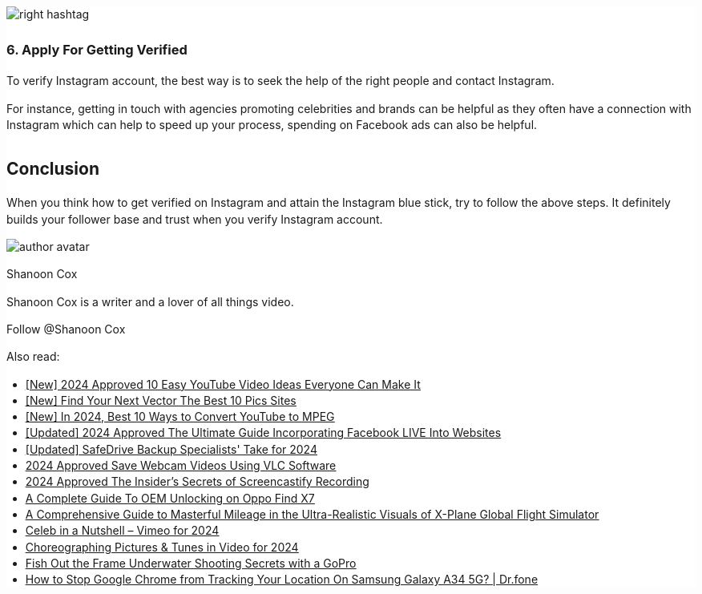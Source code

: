 ![right hashtag](https://images.wondershare.com/filmora/article-images/right-hashtag.JPG)

### 6\. Apply For Getting Verified

 To verify Instagram account, the best way is to seek the help of the right people and contact Instagram.

 For instance, getting in touch with agencies promoting celebrities and brands can be helpful as they often have a connection with Instagram which can help to speed up your process, spending on Facebook ads can also be helpful.

## Conclusion

 When you think how to get verified on Instagram and attain the Instagram blue stick, try to follow the above steps. It definitely builds your follower base and trust when you verify Instagram account.

![author avatar](https://images.wondershare.com/filmora/article-images/shannon-cox.jpg)

Shanoon Cox

Shanoon Cox is a writer and a lover of all things video.

Follow @Shanoon Cox



<ins class="adsbygoogle"
      style="display:block"
      data-ad-client="ca-pub-7571918770474297"
      data-ad-slot="8358498916"
      data-ad-format="auto"
      data-full-width-responsive="true"></ins>
<span class="atpl-alsoreadstyle">Also read:</span>
<div><ul>
<li><a href="https://youtube-sure.techidaily.com/024-approved-10-easy-youtube-video-ideas-everyone-can-make-it/"><u>[New] 2024 Approved  10 Easy YouTube Video Ideas Everyone Can Make It</u></a></li>
<li><a href="https://some-techniques.techidaily.com/new-find-your-next-vector-the-best-10-pics-sites/"><u>[New] Find Your Next Vector  The Best 10 Pics Sites</u></a></li>
<li><a href="https://fox-cloud.techidaily.com/new-in-2024-best-10-ways-to-convert-youtube-to-mpeg/"><u>[New] In 2024, Best 10 Ways to Convert YouTube to MPEG</u></a></li>
<li><a href="https://facebook-clips.techidaily.com/updated-2024-approved-the-ultimate-guide-incorporating-facebook-live-into-websites/"><u>[Updated] 2024 Approved  The Ultimate Guide  Incorporating Facebook LIVE Into Websites</u></a></li>
<li><a href="https://digital-screen-recording.techidaily.com/updated-safedrive-backup-specialists-take-for-2024/"><u>[Updated] SafeDrive Backup Specialists' Take for 2024</u></a></li>
<li><a href="https://screen-capture.techidaily.com/2024-approved-save-webcam-videos-using-vlc-software/"><u>2024 Approved  Save Webcam Videos Using VLC Software</u></a></li>
<li><a href="https://screen-video-capture.techidaily.com/2024-approved-the-insiders-secrets-of-screencastify-recording/"><u>2024 Approved  The Insider’s Secrets of Screencastify Recording</u></a></li>
<li><a href="https://android-unlock.techidaily.com/a-complete-guide-to-oem-unlocking-on-oppo-find-x7-by-drfone-android/"><u>A Complete Guide To OEM Unlocking on Oppo Find X7</u></a></li>
<li><a href="https://buynow-reviews.techidaily.com/a-comprehensive-guide-to-masterful-mileage-in-the-ultra-realistic-visuals-of-x-plane-global-flight-simulator/"><u>A Comprehensive Guide to Masterful Mileage in the Ultra-Realistic Visuals of X-Plane Global Flight Simulator</u></a></li>
<li><a href="https://vimeo-videos.techidaily.com/celeb-in-a-nutshell-vimeo-for-2024/"><u>Celeb in a Nutshell – Vimeo for 2024</u></a></li>
<li><a href="https://fox-boxes.techidaily.com/choreographing-pictures-and-tunes-in-video-for-2024/"><u>Choreographing Pictures & Tunes in Video for 2024</u></a></li>
<li><a href="https://extra-information.techidaily.com/fish-out-the-frame-underwater-shooting-secrets-with-a-gopro/"><u>Fish Out the Frame  Underwater Shooting Secrets with a GoPro</u></a></li>
<li><a href="https://change-location.techidaily.com/how-to-stop-google-chrome-from-tracking-your-location-on-samsung-galaxy-a34-5g-drfone-by-drfone-virtual-android/"><u>How to Stop Google Chrome from Tracking Your Location On Samsung Galaxy A34 5G? | Dr.fone</u></a></li>